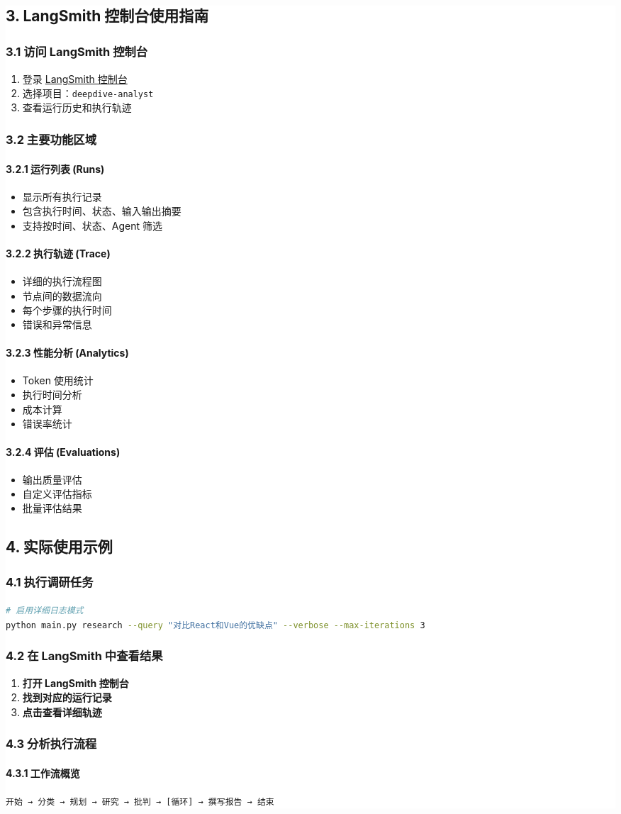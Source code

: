 ## 3. LangSmith 控制台使用指南

### 3.1 访问 LangSmith 控制台

1. 登录 [LangSmith 控制台](https://smith.langchain.com/)
2. 选择项目：`deepdive-analyst`
3. 查看运行历史和执行轨迹

### 3.2 主要功能区域

#### 3.2.1 运行列表 (Runs)
- 显示所有执行记录
- 包含执行时间、状态、输入输出摘要
- 支持按时间、状态、Agent 筛选

#### 3.2.2 执行轨迹 (Trace)
- 详细的执行流程图
- 节点间的数据流向
- 每个步骤的执行时间
- 错误和异常信息

#### 3.2.3 性能分析 (Analytics)
- Token 使用统计
- 执行时间分析
- 成本计算
- 错误率统计

#### 3.2.4 评估 (Evaluations)
- 输出质量评估
- 自定义评估指标
- 批量评估结果

## 4. 实际使用示例

### 4.1 执行调研任务

```bash
# 启用详细日志模式
python main.py research --query "对比React和Vue的优缺点" --verbose --max-iterations 3
```

### 4.2 在 LangSmith 中查看结果

1. **打开 LangSmith 控制台**
2. **找到对应的运行记录**
3. **点击查看详细轨迹**

### 4.3 分析执行流程

#### 4.3.1 工作流概览
```
开始 → 分类 → 规划 → 研究 → 批判 → [循环] → 撰写报告 → 结束
```
